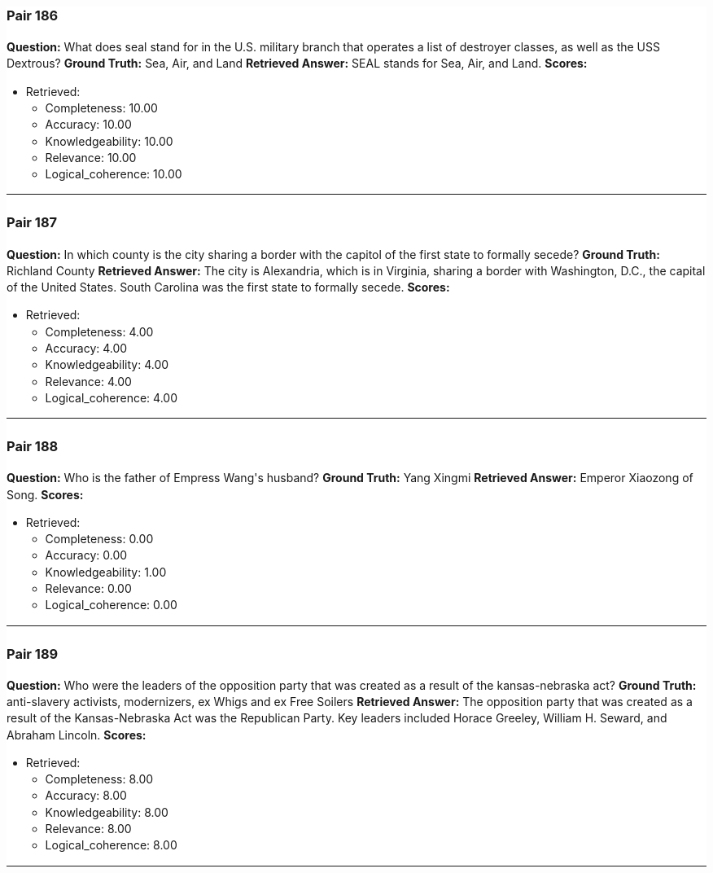 
### Pair 186
**Question:** What does seal stand for in the U.S. military branch that operates a list of destroyer classes, as well as the USS Dextrous?
**Ground Truth:** Sea, Air, and Land
**Retrieved Answer:** SEAL stands for Sea, Air, and Land.
**Scores:**
- Retrieved:
  - Completeness: 10.00
  - Accuracy: 10.00
  - Knowledgeability: 10.00
  - Relevance: 10.00
  - Logical_coherence: 10.00

---

### Pair 187
**Question:** In which county is the city sharing a border with the capitol of the first state to formally secede?
**Ground Truth:** Richland County
**Retrieved Answer:** The city is Alexandria, which is in Virginia, sharing a border with Washington, D.C., the capital of the United States. South Carolina was the first state to formally secede.
**Scores:**
- Retrieved:
  - Completeness: 4.00
  - Accuracy: 4.00
  - Knowledgeability: 4.00
  - Relevance: 4.00
  - Logical_coherence: 4.00

---

### Pair 188
**Question:** Who is the father of Empress Wang's husband?
**Ground Truth:** Yang Xingmi
**Retrieved Answer:** Emperor Xiaozong of Song.
**Scores:**
- Retrieved:
  - Completeness: 0.00
  - Accuracy: 0.00
  - Knowledgeability: 1.00
  - Relevance: 0.00
  - Logical_coherence: 0.00

---

### Pair 189
**Question:** Who were the leaders of the opposition party that was created as a result of the kansas-nebraska act?
**Ground Truth:** anti-slavery activists, modernizers, ex Whigs and ex Free Soilers
**Retrieved Answer:** The opposition party that was created as a result of the Kansas-Nebraska Act was the Republican Party. Key leaders included Horace Greeley, William H. Seward, and Abraham Lincoln.
**Scores:**
- Retrieved:
  - Completeness: 8.00
  - Accuracy: 8.00
  - Knowledgeability: 8.00
  - Relevance: 8.00
  - Logical_coherence: 8.00

---
